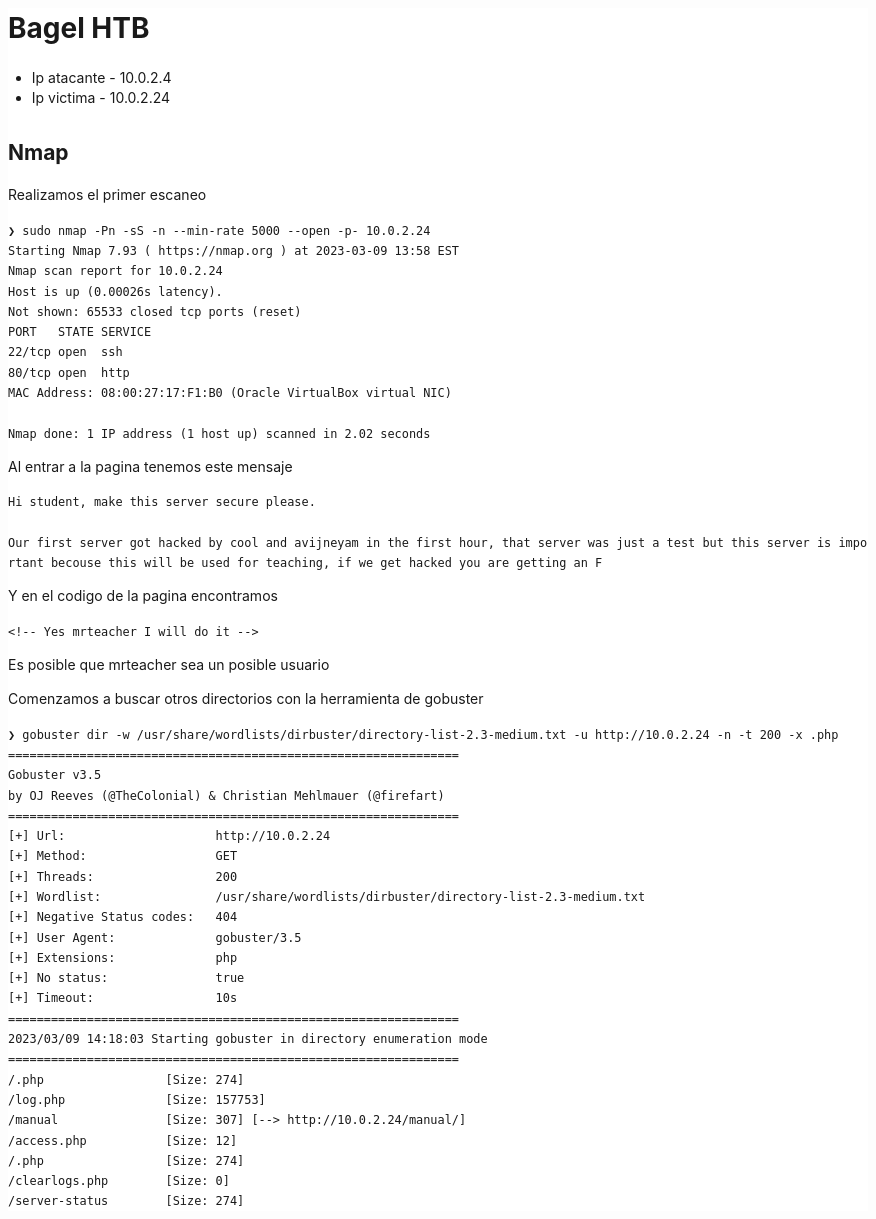 # Bagel HTB

- Ip atacante - 10.0.2.4
- Ip victima - 10.0.2.24

## Nmap

Realizamos el primer escaneo

```
❯ sudo nmap -Pn -sS -n --min-rate 5000 --open -p- 10.0.2.24
Starting Nmap 7.93 ( https://nmap.org ) at 2023-03-09 13:58 EST
Nmap scan report for 10.0.2.24
Host is up (0.00026s latency).
Not shown: 65533 closed tcp ports (reset)
PORT   STATE SERVICE
22/tcp open  ssh
80/tcp open  http
MAC Address: 08:00:27:17:F1:B0 (Oracle VirtualBox virtual NIC)

Nmap done: 1 IP address (1 host up) scanned in 2.02 seconds
```

Al entrar a la pagina tenemos este mensaje
```
Hi student, make this server secure please.

Our first server got hacked by cool and avijneyam in the first hour, that server was just a test but this server is important becouse this will be used for teaching, if we get hacked you are getting an F
```

Y en el codigo de la pagina encontramos
```
<!-- Yes mrteacher I will do it -->
```
Es posible que mrteacher sea un posible usuario

Comenzamos a buscar otros directorios con la herramienta de gobuster

```
❯ gobuster dir -w /usr/share/wordlists/dirbuster/directory-list-2.3-medium.txt -u http://10.0.2.24 -n -t 200 -x .php            
===============================================================
Gobuster v3.5
by OJ Reeves (@TheColonial) & Christian Mehlmauer (@firefart)
===============================================================
[+] Url:                     http://10.0.2.24
[+] Method:                  GET
[+] Threads:                 200
[+] Wordlist:                /usr/share/wordlists/dirbuster/directory-list-2.3-medium.txt
[+] Negative Status codes:   404
[+] User Agent:              gobuster/3.5
[+] Extensions:              php
[+] No status:               true
[+] Timeout:                 10s
===============================================================
2023/03/09 14:18:03 Starting gobuster in directory enumeration mode
===============================================================
/.php                 [Size: 274]
/log.php              [Size: 157753]
/manual               [Size: 307] [--> http://10.0.2.24/manual/]
/access.php           [Size: 12]
/.php                 [Size: 274]
/clearlogs.php        [Size: 0]
/server-status        [Size: 274]
```